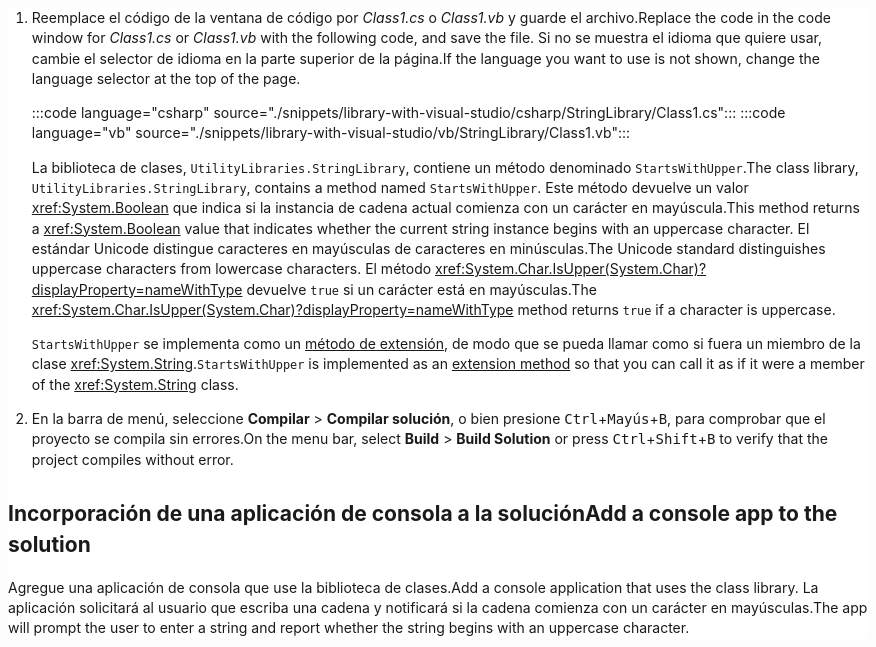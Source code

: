1. <span data-ttu-id="995c3-141">Reemplace el código de la ventana de código por *Class1.cs* o *Class1.vb* y guarde el archivo.</span><span class="sxs-lookup"><span data-stu-id="995c3-141">Replace the code in the code window for *Class1.cs*  or *Class1.vb* with the following code, and save the file.</span></span> <span data-ttu-id="995c3-142">Si no se muestra el idioma que quiere usar, cambie el selector de idioma en la parte superior de la página.</span><span class="sxs-lookup"><span data-stu-id="995c3-142">If the language you want to use is not shown, change the language selector at the top of the page.</span></span>

   :::code language="csharp" source="./snippets/library-with-visual-studio/csharp/StringLibrary/Class1.cs":::
   :::code language="vb" source="./snippets/library-with-visual-studio/vb/StringLibrary/Class1.vb":::

   <span data-ttu-id="995c3-143">La biblioteca de clases, `UtilityLibraries.StringLibrary`, contiene un método denominado `StartsWithUpper`.</span><span class="sxs-lookup"><span data-stu-id="995c3-143">The class library, `UtilityLibraries.StringLibrary`, contains a method named `StartsWithUpper`.</span></span> <span data-ttu-id="995c3-144">Este método devuelve un valor <xref:System.Boolean> que indica si la instancia de cadena actual comienza con un carácter en mayúscula.</span><span class="sxs-lookup"><span data-stu-id="995c3-144">This method returns a <xref:System.Boolean> value that indicates whether the current string instance begins with an uppercase character.</span></span> <span data-ttu-id="995c3-145">El estándar Unicode distingue caracteres en mayúsculas de caracteres en minúsculas.</span><span class="sxs-lookup"><span data-stu-id="995c3-145">The Unicode standard distinguishes uppercase characters from lowercase characters.</span></span> <span data-ttu-id="995c3-146">El método <xref:System.Char.IsUpper(System.Char)?displayProperty=nameWithType> devuelve `true` si un carácter está en mayúsculas.</span><span class="sxs-lookup"><span data-stu-id="995c3-146">The <xref:System.Char.IsUpper(System.Char)?displayProperty=nameWithType> method returns `true` if a character is uppercase.</span></span>

   <span data-ttu-id="995c3-147">`StartsWithUpper` se implementa como un [método de extensión](../../csharp/programming-guide/classes-and-structs/extension-methods.md), de modo que se pueda llamar como si fuera un miembro de la clase <xref:System.String>.</span><span class="sxs-lookup"><span data-stu-id="995c3-147">`StartsWithUpper` is implemented as an [extension method](../../csharp/programming-guide/classes-and-structs/extension-methods.md) so that you can call it as if it were a member of the <xref:System.String> class.</span></span>

1. <span data-ttu-id="995c3-148">En la barra de menú, seleccione **Compilar** > **Compilar solución**, o bien presione <kbd>Ctrl</kbd>+<kbd>Mayús</kbd>+<kbd>B</kbd>, para comprobar que el proyecto se compila sin errores.</span><span class="sxs-lookup"><span data-stu-id="995c3-148">On the menu bar, select **Build** > **Build Solution** or press <kbd>Ctrl</kbd>+<kbd>Shift</kbd>+<kbd>B</kbd> to verify that the project compiles without error.</span></span>

## <a name="add-a-console-app-to-the-solution"></a><span data-ttu-id="995c3-149">Incorporación de una aplicación de consola a la solución</span><span class="sxs-lookup"><span data-stu-id="995c3-149">Add a console app to the solution</span></span>

<span data-ttu-id="995c3-150">Agregue una aplicación de consola que use la biblioteca de clases.</span><span class="sxs-lookup"><span data-stu-id="995c3-150">Add a console application that uses the class library.</span></span> <span data-ttu-id="995c3-151">La aplicación solicitará al usuario que escriba una cadena y notificará si la cadena comienza con un carácter en mayúsculas.</span><span class="sxs-lookup"><span data-stu-id="995c3-151">The app will prompt the user to enter a string and report whether the string begins with an uppercase character.</span></span>
